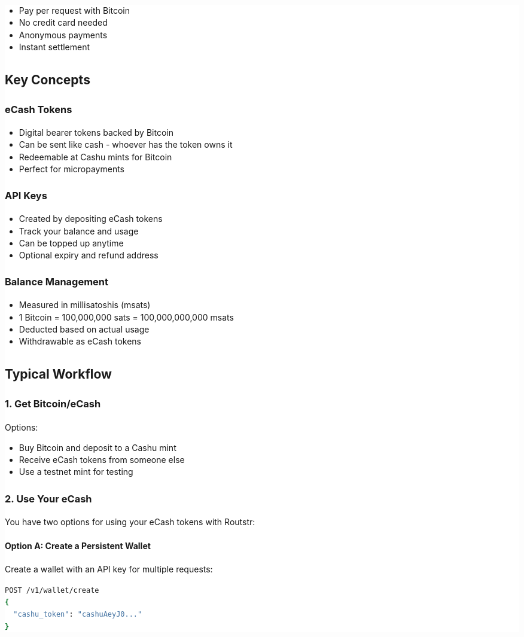 - Pay per request with Bitcoin
- No credit card needed
- Anonymous payments
- Instant settlement

## Key Concepts

### eCash Tokens

- Digital bearer tokens backed by Bitcoin
- Can be sent like cash - whoever has the token owns it
- Redeemable at Cashu mints for Bitcoin
- Perfect for micropayments

### API Keys

- Created by depositing eCash tokens
- Track your balance and usage
- Can be topped up anytime
- Optional expiry and refund address

### Balance Management

- Measured in millisatoshis (msats)
- 1 Bitcoin = 100,000,000 sats = 100,000,000,000 msats
- Deducted based on actual usage
- Withdrawable as eCash tokens

## Typical Workflow

### 1. Get Bitcoin/eCash

Options:

- Buy Bitcoin and deposit to a Cashu mint
- Receive eCash tokens from someone else
- Use a testnet mint for testing

### 2. Use Your eCash

You have two options for using your eCash tokens with Routstr:

#### Option A: Create a Persistent Wallet

Create a wallet with an API key for multiple requests:

```bash
POST /v1/wallet/create
{
  "cashu_token": "cashuAeyJ0..."
}
```

